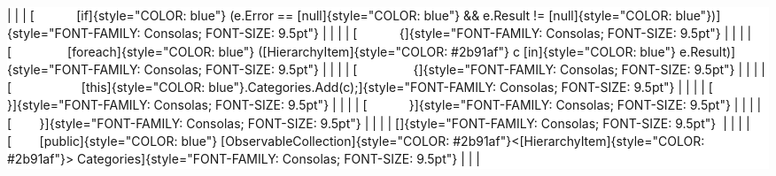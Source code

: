 |                                                                                                                                                                                                                                                                               |
| [            [if]{style="COLOR: blue"} (e.Error == [null]{style="COLOR: blue"} && e.Result != [null]{style="COLOR: blue"})]{style="FONT-FAMILY: Consolas; FONT-SIZE: 9.5pt"}                                                                                                  |
|                                                                                                                                                                                                                                                                               |
| [            {]{style="FONT-FAMILY: Consolas; FONT-SIZE: 9.5pt"}                                                                                                                                                                                                              |
|                                                                                                                                                                                                                                                                               |
| [                [foreach]{style="COLOR: blue"} ([HierarchyItem]{style="COLOR: #2b91af"} c [in]{style="COLOR: blue"} e.Result)]{style="FONT-FAMILY: Consolas; FONT-SIZE: 9.5pt"}                                                                                              |
|                                                                                                                                                                                                                                                                               |
| [                {]{style="FONT-FAMILY: Consolas; FONT-SIZE: 9.5pt"}                                                                                                                                                                                                          |
|                                                                                                                                                                                                                                                                               |
| [                    [this]{style="COLOR: blue"}.Categories.Add(c);]{style="FONT-FAMILY: Consolas; FONT-SIZE: 9.5pt"}                                                                                                                                                         |
|                                                                                                                                                                                                                                                                               |
| [                }]{style="FONT-FAMILY: Consolas; FONT-SIZE: 9.5pt"}                                                                                                                                                                                                          |
|                                                                                                                                                                                                                                                                               |
| [            }]{style="FONT-FAMILY: Consolas; FONT-SIZE: 9.5pt"}                                                                                                                                                                                                              |
|                                                                                                                                                                                                                                                                               |
| [        }]{style="FONT-FAMILY: Consolas; FONT-SIZE: 9.5pt"}                                                                                                                                                                                                                  |
|                                                                                                                                                                                                                                                                               |
| []{style="FONT-FAMILY: Consolas; FONT-SIZE: 9.5pt"}                                                                                                                                                                                                                           |
|                                                                                                                                                                                                                                                                               |
| [        [public]{style="COLOR: blue"} [ObservableCollection]{style="COLOR: #2b91af"}\<[HierarchyItem]{style="COLOR: #2b91af"}\> Categories]{style="FONT-FAMILY: Consolas; FONT-SIZE: 9.5pt"}                                                                                 |
|                                                                                                                                                                                                                                                                               |